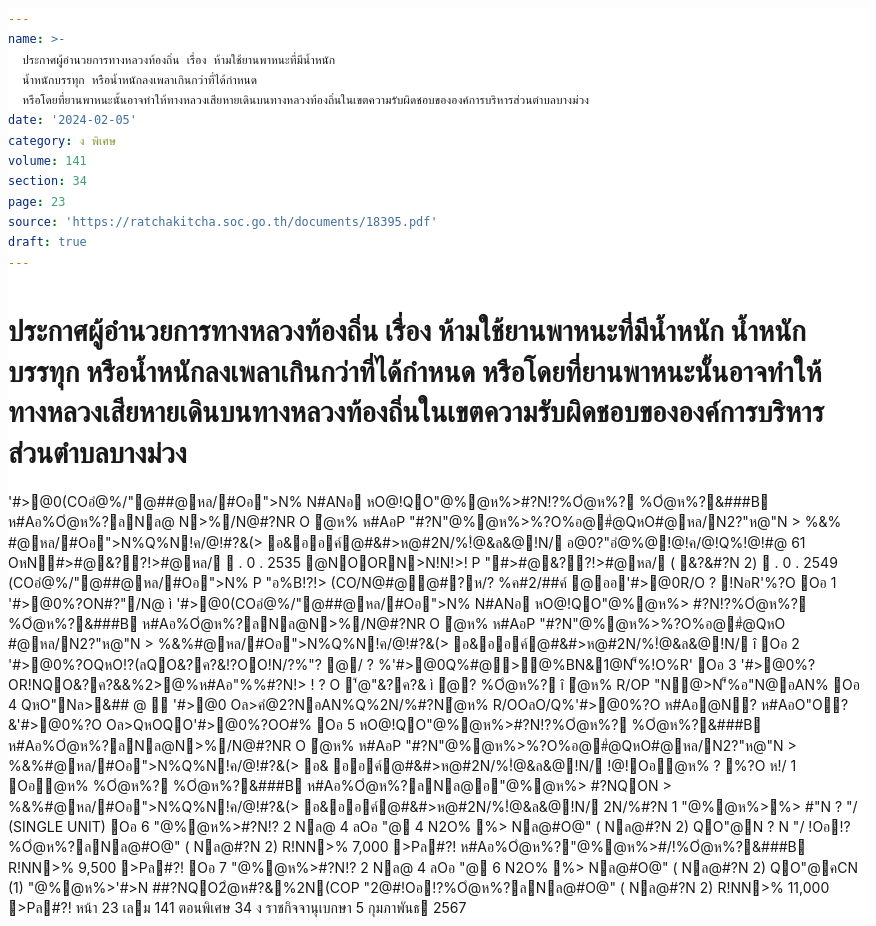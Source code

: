 ```yaml
---
name: >-
  ประกาศผู้อำนวยการทางหลวงท้องถิ่น เรื่อง ห้ามใช้ยานพาหนะที่มีน้ำหนัก
  น้ำหนักบรรทุก หรือน้ำหนักลงเพลาเกินกว่าที่ได้กำหนด
  หรือโดยที่ยานพาหนะนั้นอาจทำให้ทางหลวงเสียหายเดินบนทางหลวงท้องถิ่นในเขตความรับผิดชอบขององค์การบริหารส่วนตำบลบางม่วง
date: '2024-02-05'
category: ง พิเศษ
volume: 141
section: 34
page: 23
source: 'https://ratchakitcha.soc.go.th/documents/18395.pdf'
draft: true
---
```


# ประกาศผู้อำนวยการทางหลวงท้องถิ่น เรื่อง ห้ามใช้ยานพาหนะที่มีน้ำหนัก น้ำหนักบรรทุก หรือน้ำหนักลงเพลาเกินกว่าที่ได้กำหนด หรือโดยที่ยานพาหนะนั้นอาจทำให้ทางหลวงเสียหายเดินบนทางหลวงท้องถิ่นในเขตความรับผิดชอบขององค์การบริหารส่วนตำบลบางม่วง

'#>@0(COอํ@%/"@##@หล/#Oอ">N% N#ANอ หO@!QO"@%@ห%>#?N!?%Oํ@ห%? %Oํ@ห%?&###B ห#Aอ%Oํ@ห%?ลNล@ N>%/N@#?NR O ํ@ห% ห#AอP "#?N"@%@ห%>%?O%อ@#ํ@QหO#@หล/N2?"ห@"N > %&% #@หล/#Oอ">N%Q%N!ค/@!#?&(> อ&ออค์@#&#>ห@#2N/%!ํ@&ล&@!N/ อ@0?"อํ@%@!@!ค/@!Q%!@!#@ 61 OหN#>#@&??!>#@หล/  . 0 . 2535 @NOORN>N!N!>! P "#>#@&??!>#@หล/ ( &?&#?N 2)  . 0 . 2549 (COอํ@%/"@##@หล/#Oอ">N% P "อ%B!?!> (CO/N@#@@#?ห/? %ค#2/##ค์ @ออ'#>@0R/O ? !NอR'%?O Oอ 1 '#>@0%?ON#?"/N@ ì '#>@0(COอํ@%/"@##@หล/#Oอ">N% N#ANอ หO@!QO"@%@ห%> #?N!?%Oํ@ห%? %Oํ@ห%?&###B ห#Aอ%Oํ@ห%?ลNล@N>%/N@#?NR O ํ@ห% ห#AอP "#?N"@%@ห%>%?O%อ@#ํ@QหO #@หล/N2?"ห@"N > %&%#@หล/#Oอ">N%Q%N!ค/@!#?&(> อ&ออค์@#&#>ห@#2N/%!ํ@&ล&@!N/ î Oอ 2 '#>@0%?OQหO!?(ลQO&?ค?&!?OO!N/?%"? @/ ? %'#>@0Q%#@>@%BN&1@N'็%!O%R' Oอ 3 '#>@0%?OR!NQO&?ค?&&%2>@%ห#Aอ"%%#?N!> ! ? O '้@"&?ค?& ì ํ@? %Oํ@ห%? î ํ@ห% R/OP "N@>N'็%อ"N@อAN% Oอ 4 QหO"Nล>&## @  '#>@0 Oล>คํ@2?NอAN%Q%2N/%#?Nํ@ห% R/OOลO/Q%'#>@0%?O ห#Aอ@N? ห#AอO"O?&'#>@0%?O Oล>QหOQO'#>@0%?OO#% Oอ 5 หO@!QO"@%@ห%>#?N!?%Oํ@ห%? %Oํ@ห%?&###B ห#Aอ%Oํ@ห%?ลNล@N>%/N@#?NR O ํ@ห% ห#AอP "#?N"@%@ห%>%?O%อ@#ํ@QหO#@หล/N2?"ห@"N > %&%#@หล/#Oอ">N%Q%N!ค/@!#?&(> อ& ออค์@#&#>ห@#2N/%!ํ@&ล&@!N/ !@!Oอํ@ห% ? %?O ห!/ 1 Oอํ@ห% %Oํ@ห%? %Oํ@ห%?&###B ห#Aอ%Oํ@ห%?ลNล@อ"@%@ห%> #?NQON > %&%#@หล/#Oอ">N%Q%N!ค/@!#?&(> อ&ออค์@#&#>ห@#2N/%!ํ@&ล&@!N/ 2N/%#?N 1 "@%@ห%>%> #"N ? "/ (SINGLE UNIT) Oอ 6 "@%@ห%>#?N!? 2 Nล@ 4 ลOอ "@ 4 N2O% %> Nล@#O@" ( Nล@#?N 2) QO"@N ? N "/ !Oอ!?%Oํ@ห%?ลNล@#O@" ( Nล@#?N 2) R!NN>% 7,000 >Pล#?! ห#Aอ%Oํ@ห%?"@%@ห%>#/!%Oํ@ห%?&###B R!NN>% 9,500 >Pล#?! Oอ 7 "@%@ห%>#?N!? 2 Nล@ 4 ลOอ "@ 6 N2O% %> Nล@#O@" ( Nล@#?N 2) QO"@คCN (1) "@%@ห%>'#>N ##?NQO2ํ@ห#?&%2N(COP "2@#!Oอ!?%Oํ@ห%?ลNล@#O@" ( Nล@#?N 2) R!NN>% 11,000 >Pล#?! หน้า 23 เลม 141 ตอนพิเศษ 34 ง ราชกิจจานุเบกษา 5 กุมภาพันธ 2567
